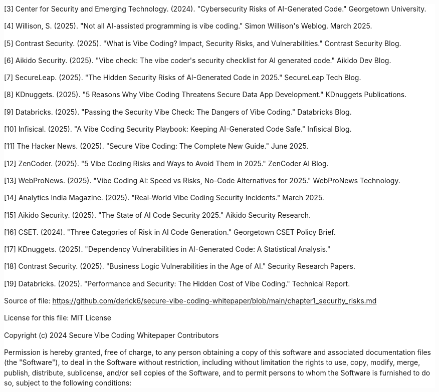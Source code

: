 [3] Center for Security and Emerging Technology. (2024). "Cybersecurity Risks of AI-Generated Code." Georgetown University.

[4] Willison, S. (2025). "Not all AI-assisted programming is vibe coding." Simon Willison's Weblog. March 2025.

[5] Contrast Security. (2025). "What is Vibe Coding? Impact, Security Risks, and Vulnerabilities." Contrast Security Blog.

[6] Aikido Security. (2025). "Vibe check: The vibe coder's security checklist for AI generated code." Aikido Dev Blog.

[7] SecureLeap. (2025). "The Hidden Security Risks of AI-Generated Code in 2025." SecureLeap Tech Blog.

[8] KDnuggets. (2025). "5 Reasons Why Vibe Coding Threatens Secure Data App Development." KDnuggets Publications.

[9] Databricks. (2025). "Passing the Security Vibe Check: The Dangers of Vibe Coding." Databricks Blog.

[10] Infisical. (2025). "A Vibe Coding Security Playbook: Keeping AI-Generated Code Safe." Infisical Blog.

[11] The Hacker News. (2025). "Secure Vibe Coding: The Complete New Guide." June 2025.

[12] ZenCoder. (2025). "5 Vibe Coding Risks and Ways to Avoid Them in 2025." ZenCoder AI Blog.

[13] WebProNews. (2025). "Vibe Coding AI: Speed vs Risks, No-Code Alternatives for 2025." WebProNews Technology.

[14] Analytics India Magazine. (2025). "Real-World Vibe Coding Security Incidents." March 2025.

[15] Aikido Security. (2025). "The State of AI Code Security 2025." Aikido Security Research.

[16] CSET. (2024). "Three Categories of Risk in AI Code Generation." Georgetown CSET Policy Brief.

[17] KDnuggets. (2025). "Dependency Vulnerabilities in AI-Generated Code: A Statistical Analysis."

[18] Contrast Security. (2025). "Business Logic Vulnerabilities in the Age of AI." Security Research Papers.

[19] Databricks. (2025). "Performance and Security: The Hidden Cost of Vibe Coding." Technical Report.




Source of file: https://github.com/derick6/secure-vibe-coding-whitepaper/blob/main/chapter1_security_risks.md

License for this file:
MIT License

Copyright (c) 2024 Secure Vibe Coding Whitepaper Contributors

Permission is hereby granted, free of charge, to any person obtaining a copy
of this software and associated documentation files (the "Software"), to deal
in the Software without restriction, including without limitation the rights
to use, copy, modify, merge, publish, distribute, sublicense, and/or sell
copies of the Software, and to permit persons to whom the Software is
furnished to do so, subject to the following conditions:
